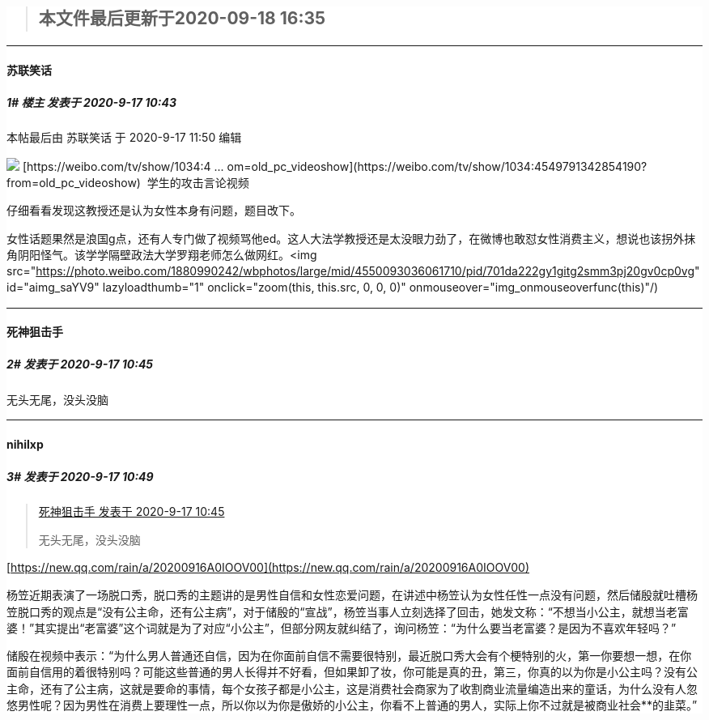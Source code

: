 > ## **本文件最后更新于2020-09-18 16:35** 



-----

####  苏联笑话  
##### 1#       楼主       发表于 2020-9-17 10:43



 本帖最后由 苏联笑话 于 2020-9-17 11:50 编辑 

<img src="http://tiebapic.baidu.com/forum/w%3D580/sign=36b52d55a63533faf5b6932698d2fdca/bff1b40e7bec54e719bcbe45ae389b504ec26a63.jpg" referrerpolicy="no-referrer">
[https://weibo.com/tv/show/1034:4 ... om=old_pc_videoshow](https://weibo.com/tv/show/1034:4549791342854190?from=old_pc_videoshow)  学生的攻击言论视频

仔细看看发现这教授还是认为女性本身有问题，题目改下。

女性话题果然是浪国g点，还有人专门做了视频骂他ed。这人大法学教授还是太没眼力劲了，在微博也敢怼女性消费主义，想说也该拐外抹角阴阳怪气。该学学隔壁政法大学罗翔老师怎么做网红。<img src="https://photo.weibo.com/1880990242/wbphotos/large/mid/4550093036061710/pid/701da222gy1gitg2smm3pj20gv0cp0vg" id="aimg_saYV9" lazyloadthumb="1" onclick="zoom(this, this.src, 0, 0, 0)" onmouseover="img_onmouseoverfunc(this)"/)












-----

####  死神狙击手  
##### 2#       发表于 2020-9-17 10:45




无头无尾，没头没脑







-----

####  nihilxp  
##### 3#       发表于 2020-9-17 10:49



<blockquote><a href="httphttps://bbs.saraba1st.com/2b/forum.php?mod=redirect&amp;goto=findpost&amp;pid=48762607&amp;ptid=1960316" target="_blank">死神狙击手 发表于 2020-9-17 10:45</a>

无头无尾，没头没脑</blockquote>
[https://new.qq.com/rain/a/20200916A0IOOV00](https://new.qq.com/rain/a/20200916A0IOOV00)


杨笠近期表演了一场脱口秀，脱口秀的主题讲的是男性自信和女性恋爱问题，在讲述中杨笠认为女性任性一点没有问题，然后储殷就吐槽杨笠脱口秀的观点是“没有公主命，还有公主病”，对于储殷的“宣战”，杨笠当事人立刻选择了回击，她发文称：“不想当小公主，就想当老富婆！”其实提出“老富婆”这个词就是为了对应“小公主”，但部分网友就纠结了，询问杨笠：“为什么要当老富婆？是因为不喜欢年轻吗？”


储殷在视频中表示：“为什么男人普通还自信，因为在你面前自信不需要很特别，最近脱口秀大会有个梗特别的火，第一你要想一想，在你面前自信用的着很特别吗？可能这些普通的男人长得并不好看，但如果卸了妆，你可能是真的丑，第三，你真的以为你是小公主吗？没有公主命，还有了公主病，这就是要命的事情，每个女孩子都是小公主，这是消费社会商家为了收割商业流量编造出来的童话，为什么没有人忽悠男性呢？因为男性在消费上要理性一点，所以你以为你是傲娇的小公主，你看不上普通的男人，实际上你不过就是被商业社会**的韭菜。”
